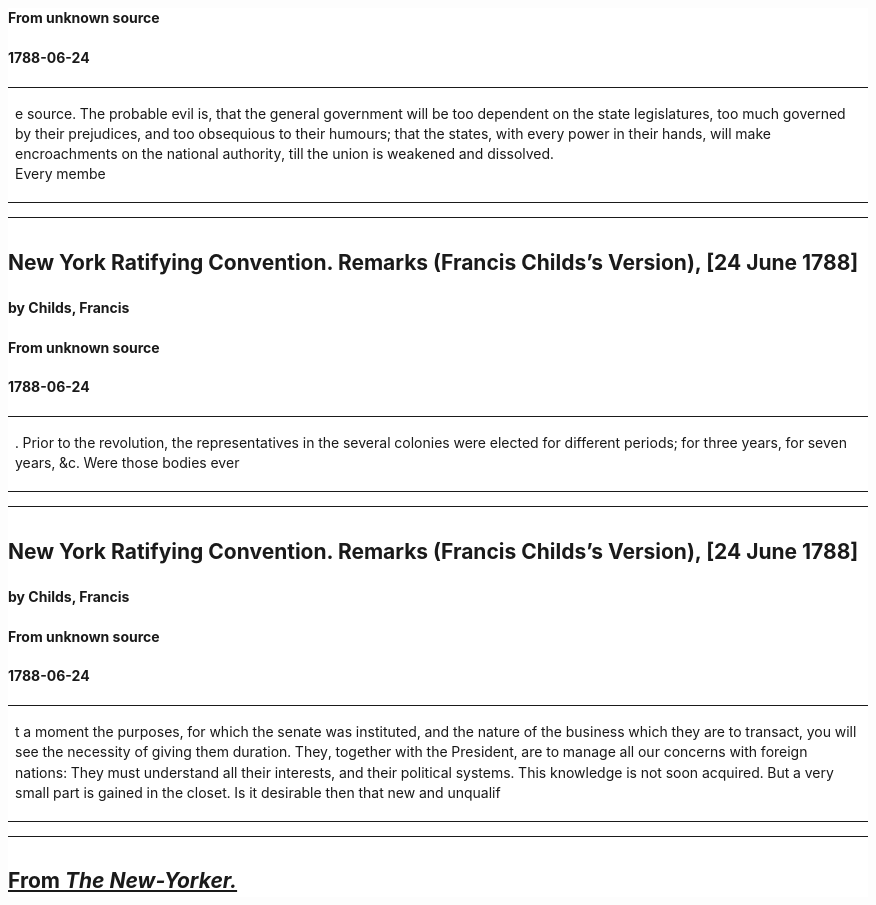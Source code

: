 #### From unknown source

#### 1788-06-24

<table style="width: 100%;"><tr><td style="width: 50%">

e source. The probable evil is, that the general government will be too dependent on the state legislatures, too much governed by their prejudices, and too obsequious to their humours; that the states, with every power in their hands, will make encroachments on the national authority, till the union is weakened and dissolved.  
Every membe
</td></tr></table>

---

## New York Ratifying Convention. Remarks (Francis Childs’s Version), [24 June 1788]

#### by Childs, Francis

#### From unknown source

#### 1788-06-24

<table style="width: 100%;"><tr><td style="width: 50%">

. Prior to the revolution, the representatives in the several colonies were elected for different periods; for three years, for seven years, &amp;c. Were those bodies ever
</td></tr></table>

---

## New York Ratifying Convention. Remarks (Francis Childs’s Version), [24 June 1788]

#### by Childs, Francis

#### From unknown source

#### 1788-06-24

<table style="width: 100%;"><tr><td style="width: 50%">

t a moment the purposes, for which the senate was instituted, and the nature of the business which they are to transact, you will see the necessity of giving them duration. They, together with the President, are to manage all our concerns with foreign nations: They must understand all their interests, and their political systems. This knowledge is not soon acquired. But a very small part is gained in the closet. Is it desirable then that new and unqualif
</td></tr></table>

---

## [From _The New-Yorker._](https://archive.org/details/sim_new-yorker_1840-08-15_9_22/page/n0/mode/1up?view=theater)
